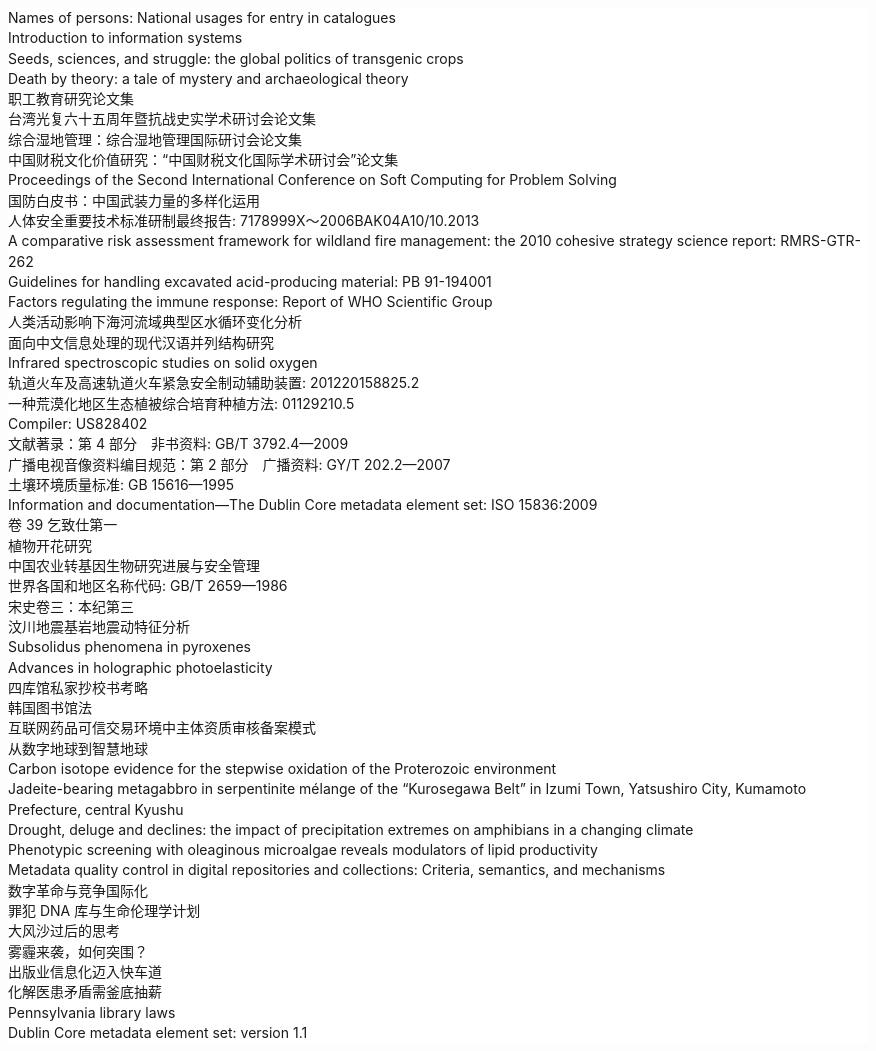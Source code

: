   <div class="csl-entry">Names of persons: National usages for entry in catalogues</div>
  <div class="csl-entry">Introduction to information systems</div>
  <div class="csl-entry">Seeds, sciences, and struggle: the global politics of transgenic crops</div>
  <div class="csl-entry">Death by theory: a tale of mystery and archaeological theory</div>
  <div class="csl-entry">职工教育研究论文集</div>
  <div class="csl-entry">台湾光复六十五周年暨抗战史实学术研讨会论文集</div>
  <div class="csl-entry">综合湿地管理：综合湿地管理国际研讨会论文集</div>
  <div class="csl-entry">中国财税文化价值研究：“中国财税文化国际学术研讨会”论文集</div>
  <div class="csl-entry">Proceedings of the Second International Conference on Soft Computing for Problem Solving</div>
  <div class="csl-entry">国防白皮书：中国武装力量的多样化运用</div>
  <div class="csl-entry">人体安全重要技术标准研制最终报告: 7178999X～2006BAK04A10/10.2013</div>
  <div class="csl-entry">A comparative risk assessment framework for wildland fire management: the 2010 cohesive strategy science report: RMRS-GTR-262</div>
  <div class="csl-entry">Guidelines for handling excavated acid-producing material: PB 91-194001</div>
  <div class="csl-entry">Factors regulating the immune response: Report of WHO Scientific Group</div>
  <div class="csl-entry">人类活动影响下海河流域典型区水循环变化分析</div>
  <div class="csl-entry">面向中文信息处理的现代汉语并列结构研究</div>
  <div class="csl-entry">Infrared spectroscopic studies on solid oxygen</div>
  <div class="csl-entry">轨道火车及高速轨道火车紧急安全制动辅助装置: 201220158825.2</div>
  <div class="csl-entry">一种荒漠化地区生态植被综合培育种植方法: 01129210.5</div>
  <div class="csl-entry">Compiler: US828402</div>
  <div class="csl-entry">文献著录：第 4 部分 非书资料: GB/T 3792.4—2009</div>
  <div class="csl-entry">广播电视音像资料编目规范：第 2 部分 广播资料: GY/T 202.2—2007</div>
  <div class="csl-entry">土壤环境质量标准: GB 15616—1995</div>
  <div class="csl-entry">Information and documentation—The Dublin Core metadata element set: ISO 15836:2009</div>
  <div class="csl-entry">卷 39 乞致仕第一</div>
  <div class="csl-entry">植物开花研究</div>
  <div class="csl-entry">中国农业转基因生物研究进展与安全管理</div>
  <div class="csl-entry">世界各国和地区名称代码: GB/T 2659—1986</div>
  <div class="csl-entry">宋史卷三：本纪第三</div>
  <div class="csl-entry">汶川地震基岩地震动特征分析</div>
  <div class="csl-entry">Subsolidus phenomena in pyroxenes</div>
  <div class="csl-entry">Advances in holographic photoelasticity</div>
  <div class="csl-entry">四库馆私家抄校书考略</div>
  <div class="csl-entry">韩国图书馆法</div>
  <div class="csl-entry">互联网药品可信交易环境中主体资质审核备案模式</div>
  <div class="csl-entry">从数字地球到智慧地球</div>
  <div class="csl-entry">Carbon isotope evidence for the stepwise oxidation of the Proterozoic environment</div>
  <div class="csl-entry">Jadeite-bearing metagabbro in serpentinite mélange of the “Kurosegawa Belt” in Izumi Town, Yatsushiro City, Kumamoto Prefecture, central Kyushu</div>
  <div class="csl-entry">Drought, deluge and declines: the impact of precipitation extremes on amphibians in a changing climate</div>
  <div class="csl-entry">Phenotypic screening with oleaginous microalgae reveals modulators of lipid productivity</div>
  <div class="csl-entry">Metadata quality control in digital repositories and collections: Criteria, semantics, and mechanisms</div>
  <div class="csl-entry">数字革命与竞争国际化</div>
  <div class="csl-entry">罪犯 DNA 库与生命伦理学计划</div>
  <div class="csl-entry">大风沙过后的思考</div>
  <div class="csl-entry">雾霾来袭，如何突围？</div>
  <div class="csl-entry">出版业信息化迈入快车道</div>
  <div class="csl-entry">化解医患矛盾需釜底抽薪</div>
  <div class="csl-entry">Pennsylvania library laws</div>
  <div class="csl-entry">Dublin Core metadata element set: version 1.1</div>
</div>
